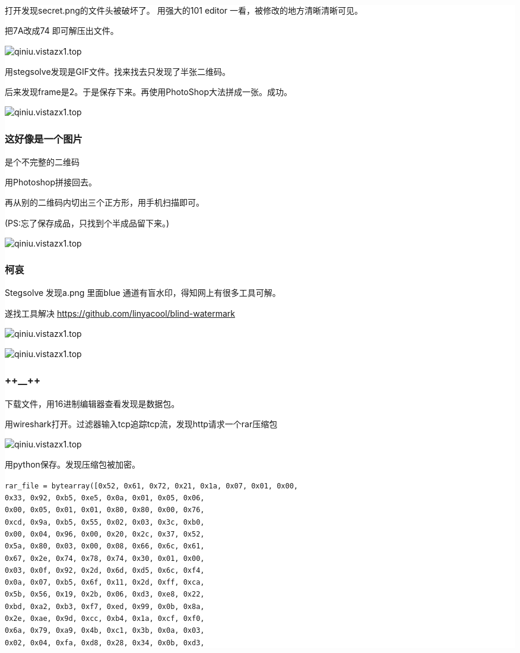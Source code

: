 打开发现secret.png的文件头被破坏了。 用强大的101 editor 一看，被修改的地方清晰清晰可见。

把7A改成74 即可解压出文件。



![qiniu.vistazx1.top](http://qiniu.vistazx1.top/ctfanime.PNG)



用stegsolve发现是GIF文件。找来找去只发现了半张二维码。

后来发现frame是2。于是保存下来。再使用PhotoShop大法拼成一张。成功。



![qiniu.vistazx1.top](http://qiniu.vistazx1.top/ctfanime1.PNG)






### 这好像是一个图片

是个不完整的二维码

用Photoshop拼接回去。

再从别的二维码内切出三个正方形，用手机扫描即可。

(PS:忘了保存成品，只找到个半成品留下来。)



 ![qiniu.vistazx1.top](http://qiniu.vistazx1.top/ctfctfqr.jpg)

### 柯哀

Stegsolve 发现a.png 里面blue 通道有盲水印，得知网上有很多工具可解。

遂找工具解决 https://github.com/linyacool/blind-watermark

 ![qiniu.vistazx1.top](http://qiniu.vistazx1.top/ctfblind-watermark.PNG)



 ![qiniu.vistazx1.top](http://qiniu.vistazx1.top/ctfblind-watermark1.PNG)



### ++__++

下载文件，用16进制编辑器查看发现是数据包。

用wireshark打开。过滤器输入tcp追踪tcp流，发现http请求一个rar压缩包

![qiniu.vistazx1.top](http://qiniu.vistazx1.top/ctf++__++1.PNG)

用python保存。发现压缩包被加密。

```
rar_file = bytearray([0x52, 0x61, 0x72, 0x21, 0x1a, 0x07, 0x01, 0x00,
0x33, 0x92, 0xb5, 0xe5, 0x0a, 0x01, 0x05, 0x06,
0x00, 0x05, 0x01, 0x01, 0x80, 0x80, 0x00, 0x76,
0xcd, 0x9a, 0xb5, 0x55, 0x02, 0x03, 0x3c, 0xb0,
0x00, 0x04, 0x96, 0x00, 0x20, 0x2c, 0x37, 0x52,
0x5a, 0x80, 0x03, 0x00, 0x08, 0x66, 0x6c, 0x61,
0x67, 0x2e, 0x74, 0x78, 0x74, 0x30, 0x01, 0x00,
0x03, 0x0f, 0x92, 0x2d, 0x6d, 0xd5, 0x6c, 0xf4,
0x0a, 0x07, 0xb5, 0x6f, 0x11, 0x2d, 0xff, 0xca,
0x5b, 0x56, 0x19, 0x2b, 0x06, 0xd3, 0xe8, 0x22,
0xbd, 0xa2, 0xb3, 0xf7, 0xed, 0x99, 0x0b, 0x8a,
0x2e, 0xae, 0x9d, 0xcc, 0xb4, 0x1a, 0xcf, 0xf0,
0x6a, 0x79, 0xa9, 0x4b, 0xc1, 0x3b, 0x0a, 0x03,
0x02, 0x04, 0xfa, 0xd8, 0x28, 0x34, 0x0b, 0xd3,
```